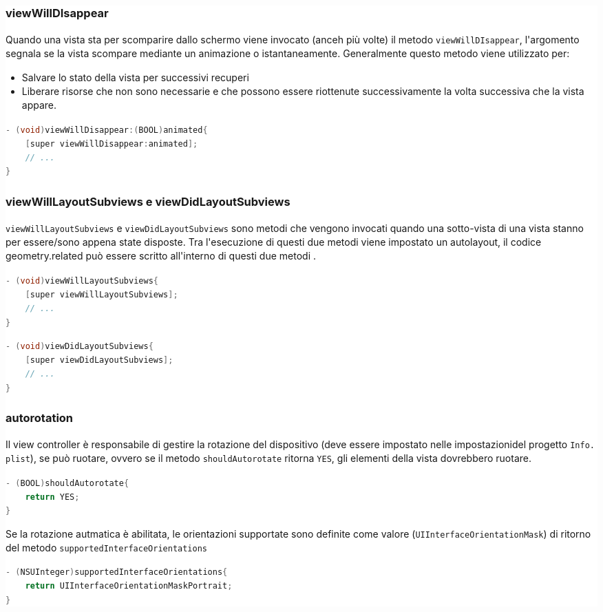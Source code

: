 ### viewWillDIsappear

Quando una vista sta per scomparire dallo schermo viene invocato (anceh più volte) il metodo `viewWillDIsappear`, l'argomento segnala se la vista scompare mediante un animazione o istantaneamente. Generalmente questo metodo viene utilizzato per:

- Salvare lo stato della vista per successivi recuperi
- Liberare risorse che non sono necessarie e che possono essere riottenute successivamente la volta successiva che la vista appare.

```C
- (void)viewWillDisappear:(BOOL)animated{
	[super viewWillDisappear:animated];
	// ...
}
```

### viewWillLayoutSubviews e viewDidLayoutSubviews

`viewWillLayoutSubviews` e `viewDidLayoutSubviews` sono metodi che vengono invocati quando una sotto-vista di una vista stanno per essere/sono appena state disposte. Tra l'esecuzione di questi due metodi viene impostato un autolayout, il codice geometry.related può essere scritto all'interno di questi due metodi
.
```C
- (void)viewWillLayoutSubviews{
	[super viewWillLayoutSubviews];
	// ...
}
```


```C
- (void)viewDidLayoutSubviews{
	[super viewDidLayoutSubviews];
	// ...
}
```

### autorotation

Il view controller è responsabile di gestire la rotazione del dispositivo (deve essere impostato nelle impostazionidel progetto `Info.plist`), se può ruotare, ovvero se il metodo `shouldAutorotate` ritorna `YES`, gli elementi della vista dovrebbero ruotare.

```C
- (BOOL)shouldAutorotate{
	return YES;
}
```

Se la rotazione autmatica è abilitata, le orientazioni supportate sono definite come valore (`UIInterfaceOrientationMask`) di ritorno del metodo `supportedInterfaceOrientations`

```C
- (NSUInteger)supportedInterfaceOrientations{
	return UIInterfaceOrientationMaskPortrait;
}
```
